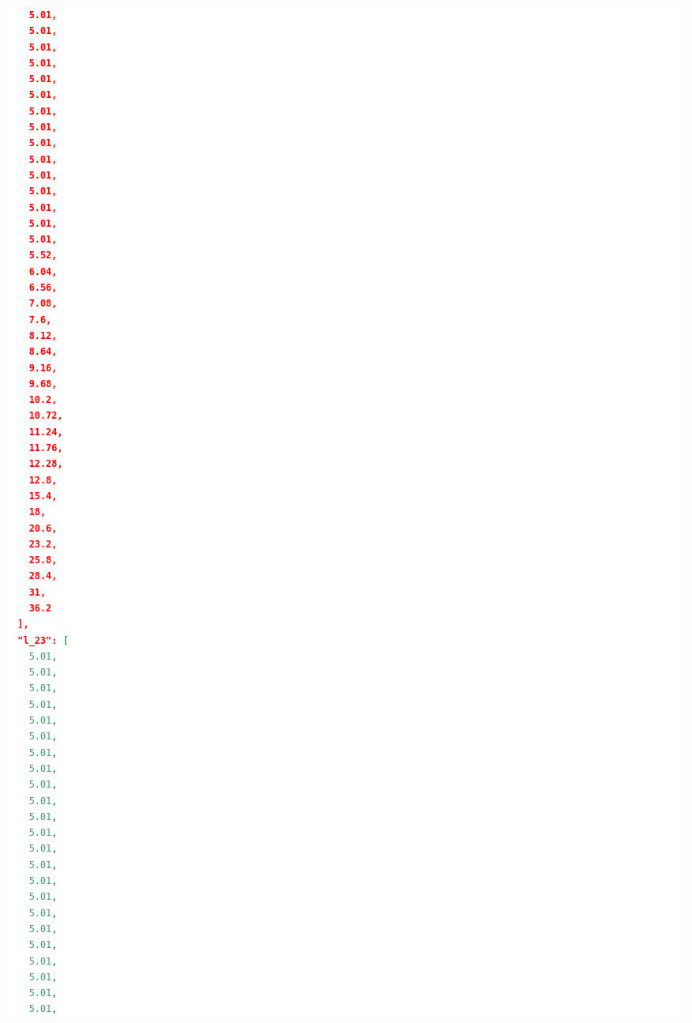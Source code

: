 ```json
    5.01,
    5.01,
    5.01,
    5.01,
    5.01,
    5.01,
    5.01,
    5.01,
    5.01,
    5.01,
    5.01,
    5.01,
    5.01,
    5.01,
    5.01,
    5.52,
    6.04,
    6.56,
    7.08,
    7.6,
    8.12,
    8.64,
    9.16,
    9.68,
    10.2,
    10.72,
    11.24,
    11.76,
    12.28,
    12.8,
    15.4,
    18,
    20.6,
    23.2,
    25.8,
    28.4,
    31,
    36.2
  ],
  "l_23": [
    5.01,
    5.01,
    5.01,
    5.01,
    5.01,
    5.01,
    5.01,
    5.01,
    5.01,
    5.01,
    5.01,
    5.01,
    5.01,
    5.01,
    5.01,
    5.01,
    5.01,
    5.01,
    5.01,
    5.01,
    5.01,
    5.01,
    5.01,
```
